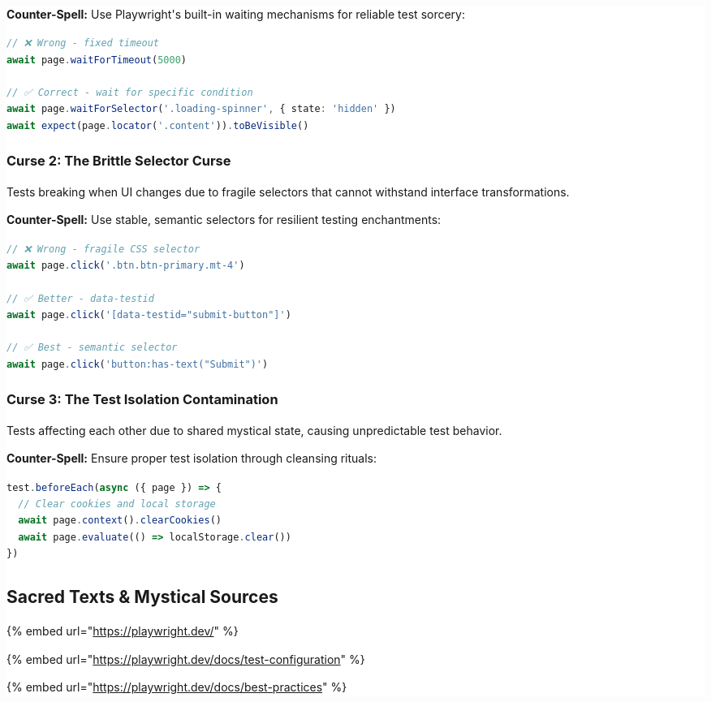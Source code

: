 **Counter-Spell:**
Use Playwright's built-in waiting mechanisms for reliable test sorcery:
```typescript
// ❌ Wrong - fixed timeout
await page.waitForTimeout(5000)

// ✅ Correct - wait for specific condition
await page.waitForSelector('.loading-spinner', { state: 'hidden' })
await expect(page.locator('.content')).toBeVisible()
```

### Curse 2: The Brittle Selector Curse
Tests breaking when UI changes due to fragile selectors that cannot withstand interface transformations.

**Counter-Spell:**
Use stable, semantic selectors for resilient testing enchantments:
```typescript
// ❌ Wrong - fragile CSS selector
await page.click('.btn.btn-primary.mt-4')

// ✅ Better - data-testid
await page.click('[data-testid="submit-button"]')

// ✅ Best - semantic selector
await page.click('button:has-text("Submit")')
```

### Curse 3: The Test Isolation Contamination
Tests affecting each other due to shared mystical state, causing unpredictable test behavior.

**Counter-Spell:**
Ensure proper test isolation through cleansing rituals:
```typescript
test.beforeEach(async ({ page }) => {
  // Clear cookies and local storage
  await page.context().clearCookies()
  await page.evaluate(() => localStorage.clear())
})
```

## Sacred Texts & Mystical Sources

{% embed url="https://playwright.dev/" %}

{% embed url="https://playwright.dev/docs/test-configuration" %}

{% embed url="https://playwright.dev/docs/best-practices" %}
